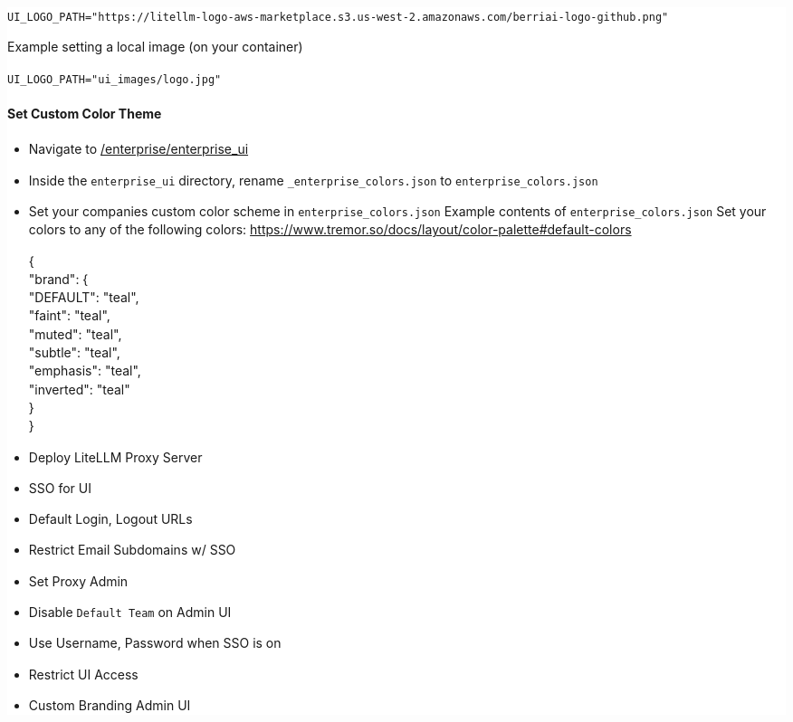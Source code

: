     UI_LOGO_PATH="https://litellm-logo-aws-marketplace.s3.us-west-2.amazonaws.com/berriai-logo-github.png"  
    

Example setting a local image (on your container)
    
    
    UI_LOGO_PATH="ui_images/logo.jpg"  
    

#### Set Custom Color Theme​

  * Navigate to [/enterprise/enterprise_ui](https://github.com/BerriAI/litellm/blob/main/enterprise/enterprise_ui/_enterprise_colors.json)
  * Inside the `enterprise_ui` directory, rename `_enterprise_colors.json` to `enterprise_colors.json`
  * Set your companies custom color scheme in `enterprise_colors.json` Example contents of `enterprise_colors.json` Set your colors to any of the following colors: <https://www.tremor.so/docs/layout/color-palette#default-colors>

    
    
    {  
        "brand": {  
          "DEFAULT": "teal",  
          "faint": "teal",  
          "muted": "teal",  
          "subtle": "teal",  
          "emphasis": "teal",  
          "inverted": "teal"  
        }  
    }  
      
    

  * Deploy LiteLLM Proxy Server

  * SSO for UI
  * Default Login, Logout URLs
  * Restrict Email Subdomains w/ SSO
  * Set Proxy Admin
  * Disable `Default Team` on Admin UI
  * Use Username, Password when SSO is on
  * Restrict UI Access
  * Custom Branding Admin UI